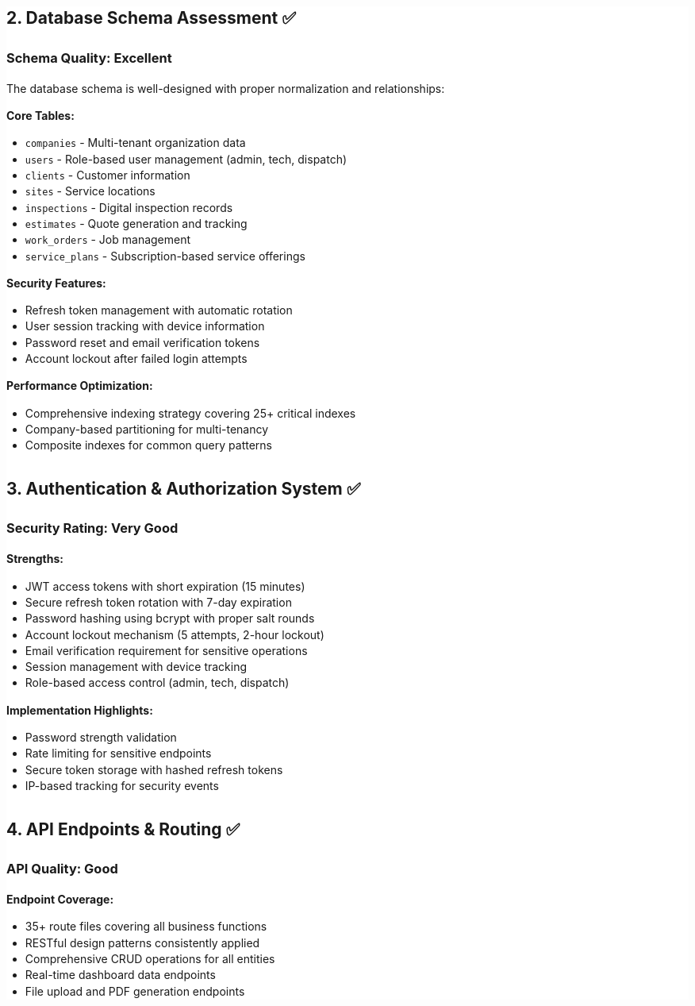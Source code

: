 ## 2. Database Schema Assessment ✅

### Schema Quality: **Excellent**
The database schema is well-designed with proper normalization and relationships:

**Core Tables:**
- `companies` - Multi-tenant organization data
- `users` - Role-based user management (admin, tech, dispatch)
- `clients` - Customer information
- `sites` - Service locations
- `inspections` - Digital inspection records
- `estimates` - Quote generation and tracking
- `work_orders` - Job management
- `service_plans` - Subscription-based service offerings

**Security Features:**
- Refresh token management with automatic rotation
- User session tracking with device information
- Password reset and email verification tokens
- Account lockout after failed login attempts

**Performance Optimization:**
- Comprehensive indexing strategy covering 25+ critical indexes
- Company-based partitioning for multi-tenancy
- Composite indexes for common query patterns

## 3. Authentication & Authorization System ✅

### Security Rating: **Very Good**

**Strengths:**
- JWT access tokens with short expiration (15 minutes)
- Secure refresh token rotation with 7-day expiration
- Password hashing using bcrypt with proper salt rounds
- Account lockout mechanism (5 attempts, 2-hour lockout)
- Email verification requirement for sensitive operations
- Session management with device tracking
- Role-based access control (admin, tech, dispatch)

**Implementation Highlights:**
- Password strength validation
- Rate limiting for sensitive endpoints
- Secure token storage with hashed refresh tokens
- IP-based tracking for security events

## 4. API Endpoints & Routing ✅

### API Quality: **Good**

**Endpoint Coverage:**
- 35+ route files covering all business functions
- RESTful design patterns consistently applied
- Comprehensive CRUD operations for all entities
- Real-time dashboard data endpoints
- File upload and PDF generation endpoints
